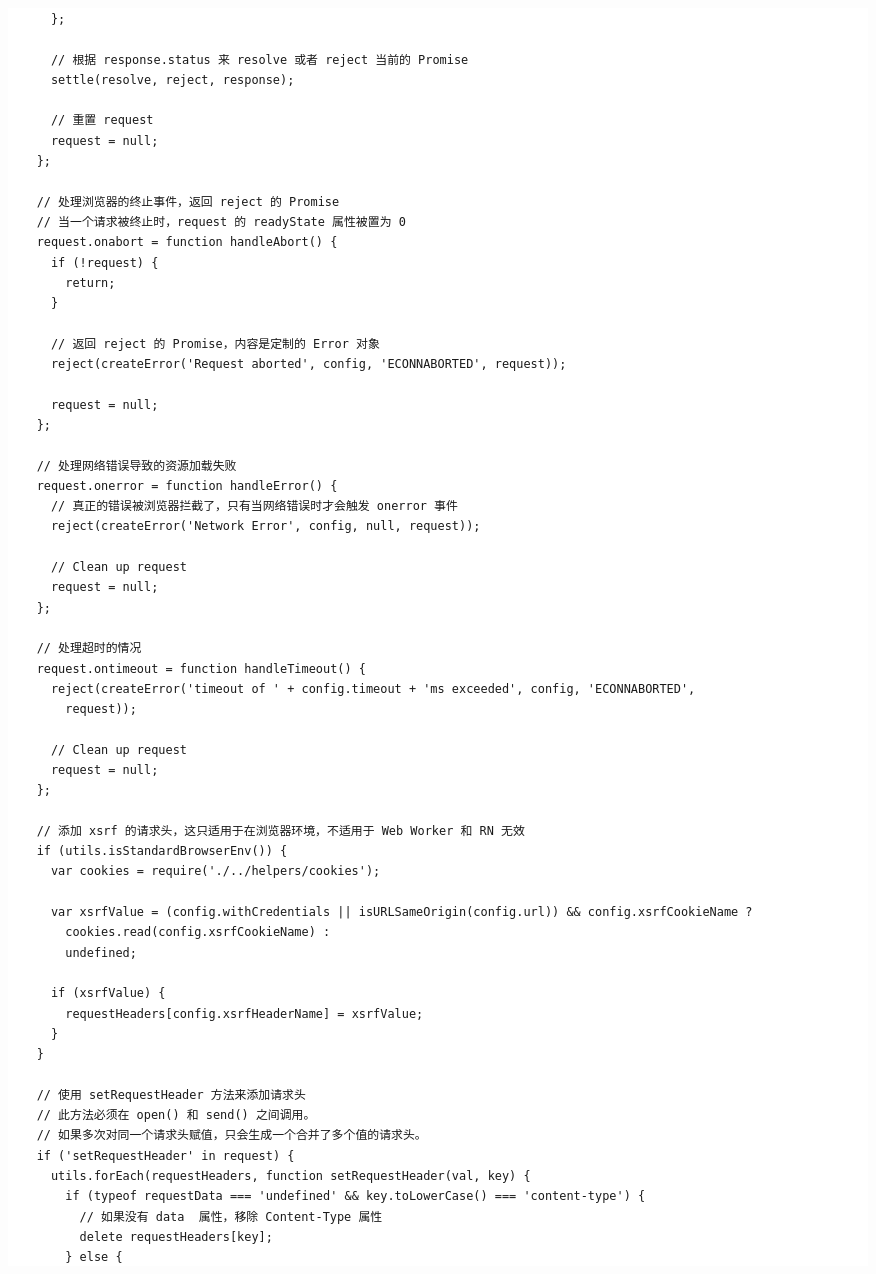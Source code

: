 ```JS
      };
      
      // 根据 response.status 来 resolve 或者 reject 当前的 Promise
      settle(resolve, reject, response);

      // 重置 request
      request = null;
    };

    // 处理浏览器的终止事件，返回 reject 的 Promise
    // 当一个请求被终止时，request 的 readyState 属性被置为 0
    request.onabort = function handleAbort() {
      if (!request) {
        return;
      }
      
      // 返回 reject 的 Promise，内容是定制的 Error 对象
      reject(createError('Request aborted', config, 'ECONNABORTED', request));

      request = null;
    };

    // 处理网络错误导致的资源加载失败
    request.onerror = function handleError() {
      // 真正的错误被浏览器拦截了，只有当网络错误时才会触发 onerror 事件
      reject(createError('Network Error', config, null, request));

      // Clean up request
      request = null;
    };

    // 处理超时的情况
    request.ontimeout = function handleTimeout() {
      reject(createError('timeout of ' + config.timeout + 'ms exceeded', config, 'ECONNABORTED',
        request));

      // Clean up request
      request = null;
    };

    // 添加 xsrf 的请求头，这只适用于在浏览器环境，不适用于 Web Worker 和 RN 无效
    if (utils.isStandardBrowserEnv()) {
      var cookies = require('./../helpers/cookies');

      var xsrfValue = (config.withCredentials || isURLSameOrigin(config.url)) && config.xsrfCookieName ?
        cookies.read(config.xsrfCookieName) :
        undefined;

      if (xsrfValue) {
        requestHeaders[config.xsrfHeaderName] = xsrfValue;
      }
    }

    // 使用 setRequestHeader 方法来添加请求头
    // 此方法必须在 open() 和 send() 之间调用。
    // 如果多次对同一个请求头赋值，只会生成一个合并了多个值的请求头。
    if ('setRequestHeader' in request) {
      utils.forEach(requestHeaders, function setRequestHeader(val, key) {
        if (typeof requestData === 'undefined' && key.toLowerCase() === 'content-type') {
          // 如果没有 data  属性，移除 Content-Type 属性
          delete requestHeaders[key];
        } else {
```